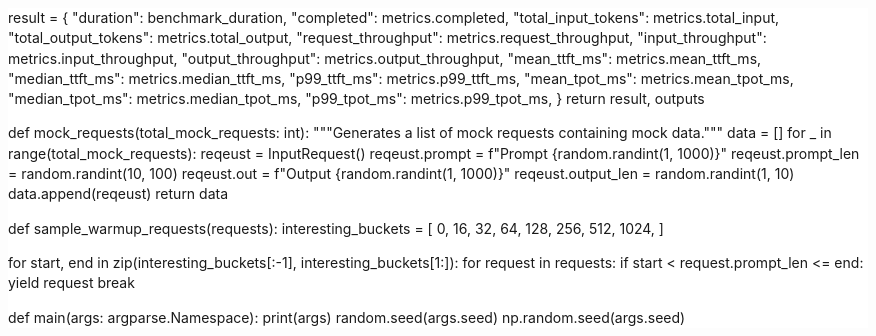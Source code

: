   result = {
      "duration": benchmark_duration,
      "completed": metrics.completed,
      "total_input_tokens": metrics.total_input,
      "total_output_tokens": metrics.total_output,
      "request_throughput": metrics.request_throughput,
      "input_throughput": metrics.input_throughput,
      "output_throughput": metrics.output_throughput,
      "mean_ttft_ms": metrics.mean_ttft_ms,
      "median_ttft_ms": metrics.median_ttft_ms,
      "p99_ttft_ms": metrics.p99_ttft_ms,
      "mean_tpot_ms": metrics.mean_tpot_ms,
      "median_tpot_ms": metrics.median_tpot_ms,
      "p99_tpot_ms": metrics.p99_tpot_ms,
  }
  return result, outputs


def mock_requests(total_mock_requests: int):
  """Generates a list of mock requests containing mock data."""
  data = []
  for _ in range(total_mock_requests):
    reqeust = InputRequest()
    reqeust.prompt = f"Prompt {random.randint(1, 1000)}"
    reqeust.prompt_len = random.randint(10, 100)
    reqeust.out = f"Output {random.randint(1, 1000)}"
    reqeust.output_len = random.randint(1, 10)
    data.append(reqeust)
  return data


def sample_warmup_requests(requests):
  interesting_buckets = [
      0,
      16,
      32,
      64,
      128,
      256,
      512,
      1024,
  ]

  for start, end in zip(interesting_buckets[:-1], interesting_buckets[1:]):
    for request in requests:
      if start < request.prompt_len <= end:
        yield request
        break


def main(args: argparse.Namespace):
  print(args)
  random.seed(args.seed)
  np.random.seed(args.seed)

